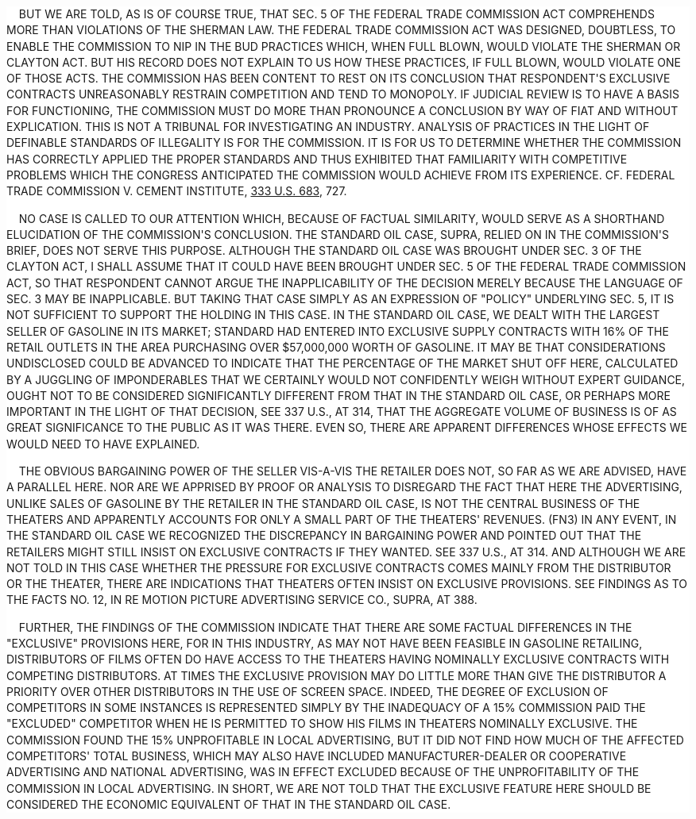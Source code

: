     BUT WE ARE TOLD, AS IS OF COURSE TRUE, THAT SEC. 5 OF THE FEDERAL TRADE COMMISSION ACT COMPREHENDS MORE THAN VIOLATIONS OF THE SHERMAN LAW.  THE FEDERAL TRADE COMMISSION ACT WAS DESIGNED, DOUBTLESS, TO ENABLE THE COMMISSION TO NIP IN THE BUD PRACTICES WHICH, WHEN FULL BLOWN, WOULD VIOLATE THE SHERMAN OR CLAYTON ACT.  BUT HIS RECORD DOES NOT EXPLAIN TO US HOW THESE PRACTICES, IF FULL BLOWN, WOULD VIOLATE ONE OF THOSE ACTS.  THE COMMISSION HAS BEEN CONTENT TO REST ON ITS CONCLUSION THAT RESPONDENT'S EXCLUSIVE CONTRACTS UNREASONABLY RESTRAIN COMPETITION AND TEND TO MONOPOLY.  IF JUDICIAL REVIEW IS TO HAVE A BASIS FOR FUNCTIONING, THE COMMISSION MUST DO MORE THAN PRONOUNCE A CONCLUSION BY WAY OF FIAT AND WITHOUT EXPLICATION.  THIS IS NOT A TRIBUNAL FOR INVESTIGATING AN INDUSTRY.  ANALYSIS OF PRACTICES IN THE LIGHT OF DEFINABLE STANDARDS OF ILLEGALITY IS FOR THE COMMISSION.  IT IS FOR US TO DETERMINE WHETHER THE COMMISSION HAS CORRECTLY APPLIED THE PROPER STANDARDS AND THUS EXHIBITED THAT FAMILIARITY WITH COMPETITIVE PROBLEMS WHICH THE CONGRESS ANTICIPATED THE COMMISSION WOULD ACHIEVE FROM ITS EXPERIENCE.  CF. FEDERAL TRADE COMMISSION V. CEMENT INSTITUTE, [333 U.S. 683][/us/courts/scotus/usReporter/333/683], 727.

    NO CASE IS CALLED TO OUR ATTENTION WHICH, BECAUSE OF FACTUAL SIMILARITY, WOULD SERVE AS A SHORTHAND ELUCIDATION OF THE COMMISSION'S CONCLUSION.  THE STANDARD OIL CASE, SUPRA, RELIED ON IN THE COMMISSION'S BRIEF, DOES NOT SERVE THIS PURPOSE.  ALTHOUGH THE STANDARD OIL CASE WAS BROUGHT UNDER SEC. 3 OF THE CLAYTON ACT, I SHALL ASSUME THAT IT COULD HAVE BEEN BROUGHT UNDER SEC. 5 OF THE FEDERAL TRADE COMMISSION ACT, SO THAT RESPONDENT CANNOT ARGUE THE INAPPLICABILITY OF THE DECISION MERELY BECAUSE THE LANGUAGE OF SEC. 3 MAY BE INAPPLICABLE.  BUT TAKING THAT CASE SIMPLY AS AN EXPRESSION OF "POLICY" UNDERLYING SEC. 5, IT IS NOT SUFFICIENT TO SUPPORT THE HOLDING IN THIS CASE.  IN THE STANDARD OIL CASE, WE DEALT WITH THE LARGEST SELLER OF GASOLINE IN ITS MARKET; STANDARD HAD ENTERED INTO EXCLUSIVE SUPPLY CONTRACTS WITH 16% OF THE RETAIL OUTLETS IN THE AREA PURCHASING OVER $57,000,000 WORTH OF GASOLINE.  IT MAY BE THAT CONSIDERATIONS UNDISCLOSED COULD BE ADVANCED TO INDICATE THAT THE PERCENTAGE OF THE MARKET SHUT OFF HERE, CALCULATED BY A JUGGLING OF IMPONDERABLES THAT WE CERTAINLY WOULD NOT CONFIDENTLY WEIGH WITHOUT EXPERT GUIDANCE, OUGHT NOT TO BE CONSIDERED SIGNIFICANTLY DIFFERENT FROM THAT IN THE STANDARD OIL CASE, OR PERHAPS MORE IMPORTANT IN THE LIGHT OF THAT DECISION, SEE 337 U.S., AT 314, THAT THE AGGREGATE VOLUME OF BUSINESS IS OF AS GREAT SIGNIFICANCE TO THE PUBLIC AS IT WAS THERE.  EVEN SO, THERE ARE APPARENT DIFFERENCES WHOSE EFFECTS WE WOULD NEED TO HAVE EXPLAINED.

    THE OBVIOUS BARGAINING POWER OF THE SELLER VIS-A-VIS THE RETAILER DOES NOT, SO FAR AS WE ARE ADVISED, HAVE A PARALLEL HERE.  NOR ARE WE APPRISED BY PROOF OR ANALYSIS TO DISREGARD THE FACT THAT HERE THE ADVERTISING, UNLIKE SALES OF GASOLINE BY THE RETAILER IN THE STANDARD OIL CASE, IS NOT THE CENTRAL BUSINESS OF THE THEATERS AND APPARENTLY ACCOUNTS FOR ONLY A SMALL PART OF THE THEATERS' REVENUES.  (FN3)  IN ANY EVENT, IN THE STANDARD OIL CASE WE RECOGNIZED THE DISCREPANCY IN BARGAINING POWER AND POINTED OUT THAT THE RETAILERS MIGHT STILL INSIST ON EXCLUSIVE CONTRACTS IF THEY WANTED.  SEE 337 U.S., AT 314.  AND ALTHOUGH WE ARE NOT TOLD IN THIS CASE WHETHER THE PRESSURE FOR EXCLUSIVE CONTRACTS COMES MAINLY FROM THE DISTRIBUTOR OR THE THEATER, THERE ARE INDICATIONS THAT THEATERS OFTEN INSIST ON EXCLUSIVE PROVISIONS.  SEE FINDINGS AS TO THE FACTS NO. 12, IN RE MOTION PICTURE ADVERTISING SERVICE CO., SUPRA, AT 388.

    FURTHER, THE FINDINGS OF THE COMMISSION INDICATE THAT THERE ARE SOME FACTUAL DIFFERENCES IN THE "EXCLUSIVE" PROVISIONS HERE, FOR IN THIS INDUSTRY, AS MAY NOT HAVE BEEN FEASIBLE IN GASOLINE RETAILING, DISTRIBUTORS OF FILMS OFTEN DO HAVE ACCESS TO THE THEATERS HAVING NOMINALLY EXCLUSIVE CONTRACTS WITH COMPETING DISTRIBUTORS.  AT TIMES THE EXCLUSIVE PROVISION MAY DO LITTLE MORE THAN GIVE THE DISTRIBUTOR A PRIORITY OVER OTHER DISTRIBUTORS IN THE USE OF SCREEN SPACE.  INDEED, THE DEGREE OF EXCLUSION OF COMPETITORS IN SOME INSTANCES IS REPRESENTED SIMPLY BY THE INADEQUACY OF A 15% COMMISSION PAID THE "EXCLUDED" COMPETITOR WHEN HE IS PERMITTED TO SHOW HIS FILMS IN THEATERS NOMINALLY EXCLUSIVE.  THE COMMISSION FOUND THE 15% UNPROFITABLE IN LOCAL ADVERTISING, BUT IT DID NOT FIND HOW MUCH OF THE AFFECTED COMPETITORS' TOTAL BUSINESS, WHICH MAY ALSO HAVE INCLUDED MANUFACTURER-DEALER OR COOPERATIVE ADVERTISING AND NATIONAL ADVERTISING, WAS IN EFFECT EXCLUDED BECAUSE OF THE UNPROFITABILITY OF THE COMMISSION IN LOCAL ADVERTISING.  IN SHORT, WE ARE NOT TOLD THAT THE EXCLUSIVE FEATURE HERE SHOULD BE CONSIDERED THE ECONOMIC EQUIVALENT OF THAT IN THE STANDARD OIL CASE.


[/us/courts/scotus/usReporter/344/392]: https://publicdocs.github.io/go/links?ns=uslm-x&ref=%2Fus%2Fcourts%2Fscotus%2FusReporter%2F344%2F392
[/us/courts/scotus/usReporter/344/811]: https://publicdocs.github.io/go/links?ns=uslm-x&ref=%2Fus%2Fcourts%2Fscotus%2FusReporter%2F344%2F811
[/us/stat/38/717]: https://publicdocs.github.io/go/links?ns=uslm&ref=%2Fus%2Fstat%2F38%2F717
[/us/stat/52/111]: https://publicdocs.github.io/go/links?ns=uslm&ref=%2Fus%2Fstat%2F52%2F111
[/us/usc/t15/s45]: https://publicdocs.github.io/go/links?ns=uslm&ref=%2Fus%2Fusc%2Ft15%2Fs45
[/us/courts/scotus/usReporter/291/304]: https://publicdocs.github.io/go/links?ns=uslm-x&ref=%2Fus%2Fcourts%2Fscotus%2FusReporter%2F291%2F304
[/us/courts/scotus/usReporter/257/441]: https://publicdocs.github.io/go/links?ns=uslm-x&ref=%2Fus%2Fcourts%2Fscotus%2FusReporter%2F257%2F441
[/us/courts/scotus/usReporter/312/457]: https://publicdocs.github.io/go/links?ns=uslm-x&ref=%2Fus%2Fcourts%2Fscotus%2FusReporter%2F312%2F457
[/us/courts/scotus/usReporter/333/683]: https://publicdocs.github.io/go/links?ns=uslm-x&ref=%2Fus%2Fcourts%2Fscotus%2FusReporter%2F333%2F683
[/us/courts/scotus/usReporter/327/608]: https://publicdocs.github.io/go/links?ns=uslm-x&ref=%2Fus%2Fcourts%2Fscotus%2FusReporter%2F327%2F608
[/us/courts/scotus/usReporter/333/683]: https://publicdocs.github.io/go/links?ns=uslm-x&ref=%2Fus%2Fcourts%2Fscotus%2FusReporter%2F333%2F683
[/us/courts/scotus/usReporter/260/568]: https://publicdocs.github.io/go/links?ns=uslm-x&ref=%2Fus%2Fcourts%2Fscotus%2FusReporter%2F260%2F568
[/us/courts/scotus/usReporter/316/265]: https://publicdocs.github.io/go/links?ns=uslm-x&ref=%2Fus%2Fcourts%2Fscotus%2FusReporter%2F316%2F265
[/us/courts/scotus/usReporter/289/620]: https://publicdocs.github.io/go/links?ns=uslm-x&ref=%2Fus%2Fcourts%2Fscotus%2FusReporter%2F289%2F620
[/us/usc/t15/s14]: https://publicdocs.github.io/go/links?ns=uslm&ref=%2Fus%2Fusc%2Ft15%2Fs14
[/us/courts/scotus/usReporter/294/499]: https://publicdocs.github.io/go/links?ns=uslm-x&ref=%2Fus%2Fcourts%2Fscotus%2FusReporter%2F294%2F499
[/us/courts/scotus/usReporter/337/293]: https://publicdocs.github.io/go/links?ns=uslm-x&ref=%2Fus%2Fcourts%2Fscotus%2FusReporter%2F337%2F293
[/us/courts/scotus/usReporter/333/683]: https://publicdocs.github.io/go/links?ns=uslm-x&ref=%2Fus%2Fcourts%2Fscotus%2FusReporter%2F333%2F683
[/us/courts/scotus/usReporter/291/304]: https://publicdocs.github.io/go/links?ns=uslm-x&ref=%2Fus%2Fcourts%2Fscotus%2FusReporter%2F291%2F304
[/us/courts/scotus/usReporter/253/421]: https://publicdocs.github.io/go/links?ns=uslm-x&ref=%2Fus%2Fcourts%2Fscotus%2FusReporter%2F253%2F421
[/us/courts/scotus/usReporter/229/373]: https://publicdocs.github.io/go/links?ns=uslm-x&ref=%2Fus%2Fcourts%2Fscotus%2FusReporter%2F229%2F373
[/us/stat/38/730]: https://publicdocs.github.io/go/links?ns=uslm&ref=%2Fus%2Fstat%2F38%2F730
[/us/stat/38/717]: https://publicdocs.github.io/go/links?ns=uslm&ref=%2Fus%2Fstat%2F38%2F717
[/us/courts/scotus/usReporter/321/288]: https://publicdocs.github.io/go/links?ns=uslm-x&ref=%2Fus%2Fcourts%2Fscotus%2FusReporter%2F321%2F288
[/us/courts/scotus/usReporter/332/392]: https://publicdocs.github.io/go/links?ns=uslm-x&ref=%2Fus%2Fcourts%2Fscotus%2FusReporter%2F332%2F392
[/us/courts/scotus/usReporter/332/218]: https://publicdocs.github.io/go/links?ns=uslm-x&ref=%2Fus%2Fcourts%2Fscotus%2FusReporter%2F332%2F218
[/us/courts/scotus/usReporter/330/806]: https://publicdocs.github.io/go/links?ns=uslm-x&ref=%2Fus%2Fcourts%2Fscotus%2FusReporter%2F330%2F806
[/us/courts/scotus/usReporter/343/326]: https://publicdocs.github.io/go/links?ns=uslm-x&ref=%2Fus%2Fcourts%2Fscotus%2FusReporter%2F343%2F326
[/us/courts/scotus/usReporter/334/37]: https://publicdocs.github.io/go/links?ns=uslm-x&ref=%2Fus%2Fcourts%2Fscotus%2FusReporter%2F334%2F37